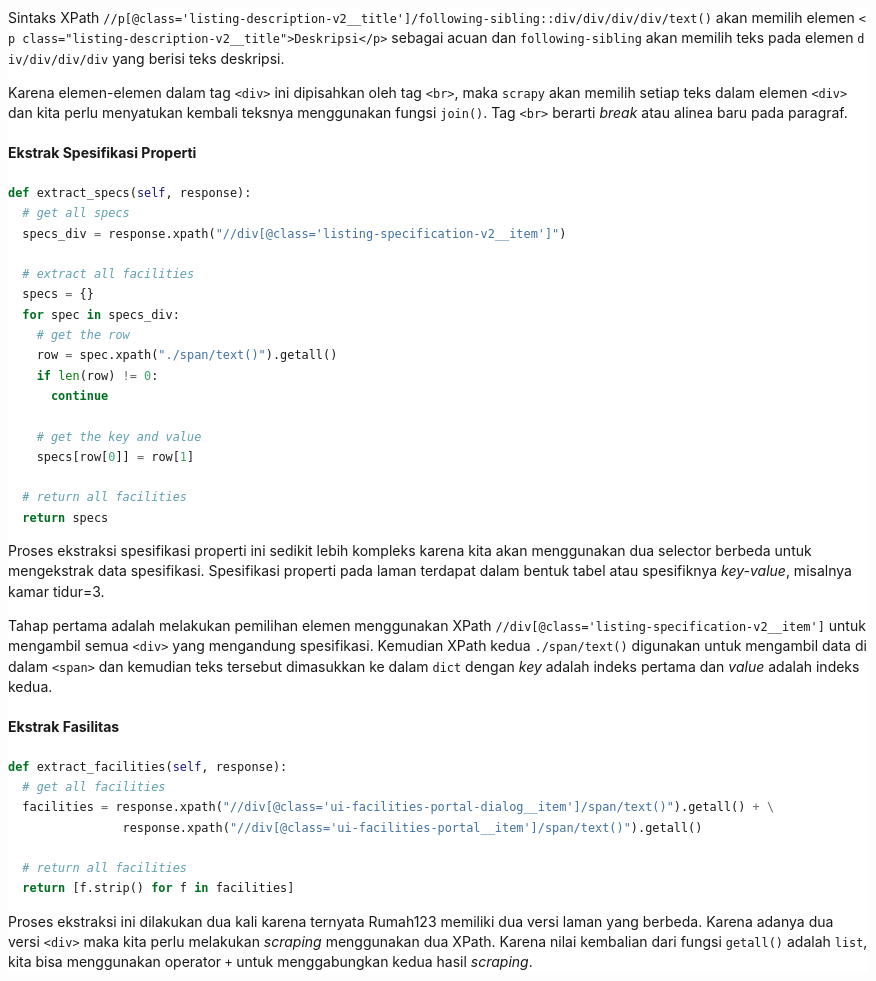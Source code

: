 Sintaks XPath `//p[@class='listing-description-v2__title']/following-sibling::div/div/div/div/text()` akan memilih elemen `<p class="listing-description-v2__title">Deskripsi</p>` sebagai acuan dan `following-sibling` akan memilih teks pada elemen `div/div/div/div` yang berisi teks deskripsi.

Karena elemen-elemen dalam tag `<div>` ini dipisahkan oleh tag `<br>`, maka `scrapy` akan memilih setiap teks dalam elemen `<div>` dan kita perlu menyatukan kembali teksnya menggunakan fungsi `join()`. Tag `<br>` berarti *break* atau alinea baru pada paragraf.

#### Ekstrak Spesifikasi Properti

```python
def extract_specs(self, response):
  # get all specs
  specs_div = response.xpath("//div[@class='listing-specification-v2__item']")

  # extract all facilities
  specs = {}
  for spec in specs_div:
    # get the row
    row = spec.xpath("./span/text()").getall()
    if len(row) != 0:
      continue

    # get the key and value
    specs[row[0]] = row[1]

  # return all facilities
  return specs
```

Proses ekstraksi spesifikasi properti ini sedikit lebih kompleks karena kita akan menggunakan dua selector berbeda untuk mengekstrak data spesifikasi. Spesifikasi properti pada laman terdapat dalam bentuk tabel atau spesifiknya *key-value*, misalnya kamar tidur=3.

Tahap pertama adalah melakukan pemilihan elemen menggunakan XPath `//div[@class='listing-specification-v2__item']` untuk mengambil semua `<div>` yang mengandung spesifikasi. Kemudian XPath kedua `./span/text()` digunakan untuk mengambil data di dalam `<span>` dan kemudian teks tersebut dimasukkan ke dalam `dict` dengan *key* adalah indeks pertama dan *value* adalah indeks kedua.

#### Ekstrak Fasilitas

```python
def extract_facilities(self, response):
  # get all facilities
  facilities = response.xpath("//div[@class='ui-facilities-portal-dialog__item']/span/text()").getall() + \
                response.xpath("//div[@class='ui-facilities-portal__item']/span/text()").getall()

  # return all facilities
  return [f.strip() for f in facilities]
```

Proses ekstraksi ini dilakukan dua kali karena ternyata Rumah123 memiliki dua versi laman yang berbeda. Karena adanya dua versi `<div>` maka kita perlu melakukan *scraping* menggunakan dua XPath. Karena nilai kembalian dari fungsi `getall()` adalah `list`, kita bisa menggunakan operator `+` untuk menggabungkan kedua hasil *scraping*.

